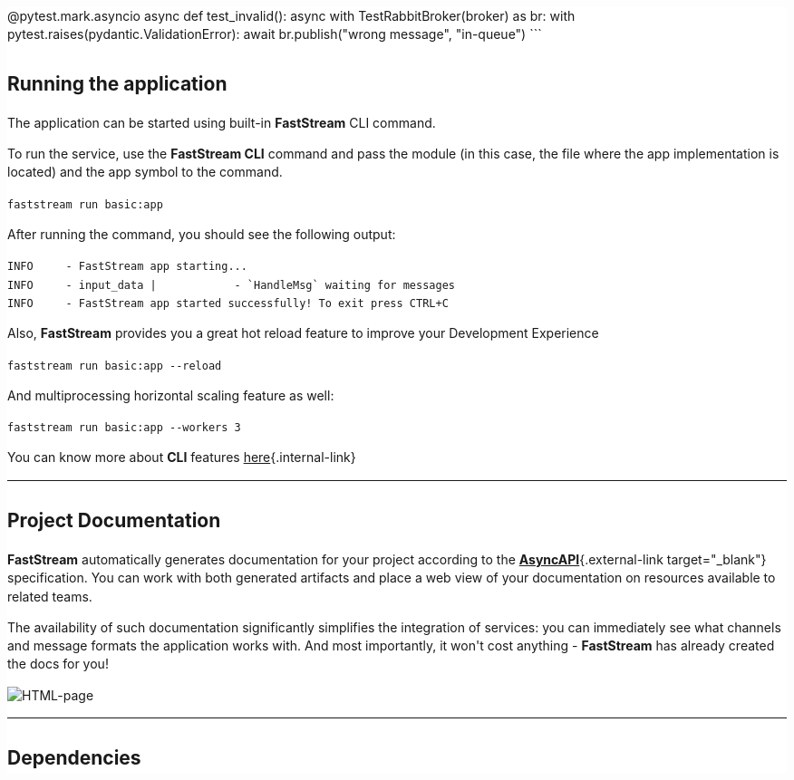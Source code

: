 @pytest.mark.asyncio
async def test_invalid():
    async with TestRabbitBroker(broker) as br:
        with pytest.raises(pydantic.ValidationError):
            await br.publish("wrong message", "in-queue")
    ```

## Running the application

The application can be started using built-in **FastStream** CLI command.

To run the service, use the **FastStream CLI** command and pass the module (in this case, the file where the app implementation is located) and the app symbol to the command.

``` shell
faststream run basic:app
```

After running the command, you should see the following output:

``` shell
INFO     - FastStream app starting...
INFO     - input_data |            - `HandleMsg` waiting for messages
INFO     - FastStream app started successfully! To exit press CTRL+C
```

Also, **FastStream** provides you a great hot reload feature to improve your Development Experience

``` shell
faststream run basic:app --reload
```

And multiprocessing horizontal scaling feature as well:

``` shell
faststream run basic:app --workers 3
```

You can know more about **CLI** features [here](./getting-started/cli/index.md){.internal-link}

---

## Project Documentation

**FastStream** automatically generates documentation for your project according to the [**AsyncAPI**](https://www.asyncapi.com/){.external-link target="_blank"} specification. You can work with both generated artifacts and place a web view of your documentation on resources available to related teams.

The availability of such documentation significantly simplifies the integration of services: you can immediately see what channels and message formats the application works with. And most importantly, it won't cost anything - **FastStream** has already created the docs for you!

![HTML-page](../assets/img/AsyncAPI-basic-html-short.png)

---

## Dependencies
